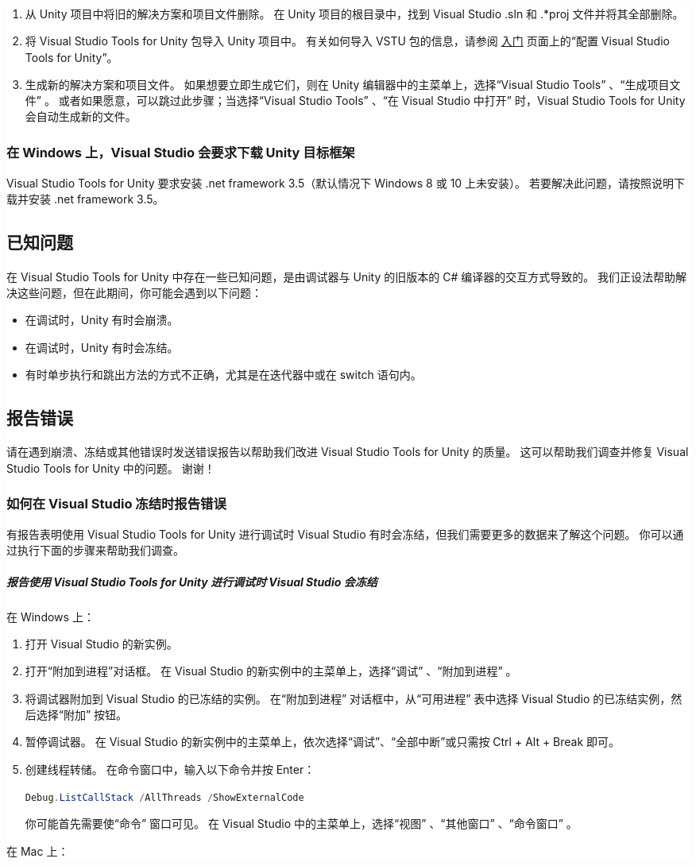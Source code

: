 1.  从 Unity 项目中将旧的解决方案和项目文件删除。 在 Unity 项目的根目录中，找到 Visual Studio .sln 和 .*proj 文件并将其全部删除。  

2.  将 Visual Studio Tools for Unity 包导入 Unity 项目中。 有关如何导入 VSTU 包的信息，请参阅 [入门](../cross-platform/getting-started-with-visual-studio-tools-for-unity.md) 页面上的“配置 Visual Studio Tools for Unity”。  

3.  生成新的解决方案和项目文件。 如果想要立即生成它们，则在 Unity 编辑器中的主菜单上，选择“Visual Studio Tools” 、“生成项目文件” 。 或者如果愿意，可以跳过此步骤；当选择“Visual Studio Tools” 、“在 Visual Studio 中打开” 时，Visual Studio Tools for Unity 会自动生成新的文件。  

### <a name="on-windows-visual-studio-asks-to-download-the-unity-target-framework"></a>在 Windows 上，Visual Studio 会要求下载 Unity 目标框架  
 Visual Studio Tools for Unity 要求安装 .net framework 3.5（默认情况下 Windows 8 或 10 上未安装）。 若要解决此问题，请按照说明下载并安装 .net framework 3.5。  

## <a name="known-issues"></a>已知问题  
 在 Visual Studio Tools for Unity 中存在一些已知问题，是由调试器与 Unity 的旧版本的 C# 编译器的交互方式导致的。 我们正设法帮助解决这些问题，但在此期间，你可能会遇到以下问题：  

-   在调试时，Unity 有时会崩溃。  

-   在调试时，Unity 有时会冻结。  

-   有时单步执行和跳出方法的方式不正确，尤其是在迭代器中或在 switch 语句内。  

## <a name="reporting-errors"></a>报告错误  
 请在遇到崩溃、冻结或其他错误时发送错误报告以帮助我们改进 Visual Studio Tools for Unity 的质量。 这可以帮助我们调查并修复 Visual Studio Tools for Unity 中的问题。 谢谢！  

### <a name="how-to-report-an-error-when-visual-studio-freezes"></a>如何在 Visual Studio 冻结时报告错误  
 有报告表明使用 Visual Studio Tools for Unity 进行调试时 Visual Studio 有时会冻结，但我们需要更多的数据来了解这个问题。 你可以通过执行下面的步骤来帮助我们调查。  

##### <a name="to-report-that-visual-studio-freezes-while-debugging-with-visual-studio-tools-for-unity"></a>报告使用 Visual Studio Tools for Unity 进行调试时 Visual Studio 会冻结

在 Windows 上：  

1.  打开 Visual Studio 的新实例。

2.  打开“附加到进程”对话框。 在 Visual Studio 的新实例中的主菜单上，选择“调试” 、“附加到进程” 。  

3.  将调试器附加到 Visual Studio 的已冻结的实例。 在“附加到进程”  对话框中，从“可用进程”  表中选择 Visual Studio 的已冻结实例，然后选择“附加”  按钮。  

4.  暂停调试器。 在 Visual Studio 的新实例中的主菜单上，依次选择“调试”、“全部中断”或只需按 Ctrl + Alt + Break 即可。  

5.  创建线程转储。 在命令窗口中，输入以下命令并按 Enter：  

    ```powershell  
    Debug.ListCallStack /AllThreads /ShowExternalCode  
    ```  

    你可能首先需要使“命令”  窗口可见。 在 Visual Studio 中的主菜单上，选择“视图” 、“其他窗口” 、“命令窗口” 。  

在 Mac 上：
